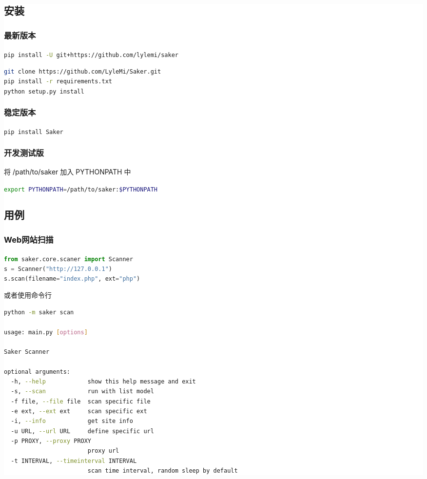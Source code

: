 ## 安装

### 最新版本

```bash
pip install -U git+https://github.com/lylemi/saker
```

```bash
git clone https://github.com/LyleMi/Saker.git
pip install -r requirements.txt
python setup.py install
```

### 稳定版本

```bash
pip install Saker
```

### 开发测试版

将 /path/to/saker 加入 PYTHONPATH 中

```bash
export PYTHONPATH=/path/to/saker:$PYTHONPATH
```

## 用例

### Web网站扫描

```python
from saker.core.scaner import Scanner
s = Scanner("http://127.0.0.1")
s.scan(filename="index.php", ext="php")
```

或者使用命令行

```bash
python -m saker scan

usage: main.py [options]

Saker Scanner

optional arguments:
  -h, --help            show this help message and exit
  -s, --scan            run with list model
  -f file, --file file  scan specific file
  -e ext, --ext ext     scan specific ext
  -i, --info            get site info
  -u URL, --url URL     define specific url
  -p PROXY, --proxy PROXY
                        proxy url
  -t INTERVAL, --timeinterval INTERVAL
                        scan time interval, random sleep by default
```
